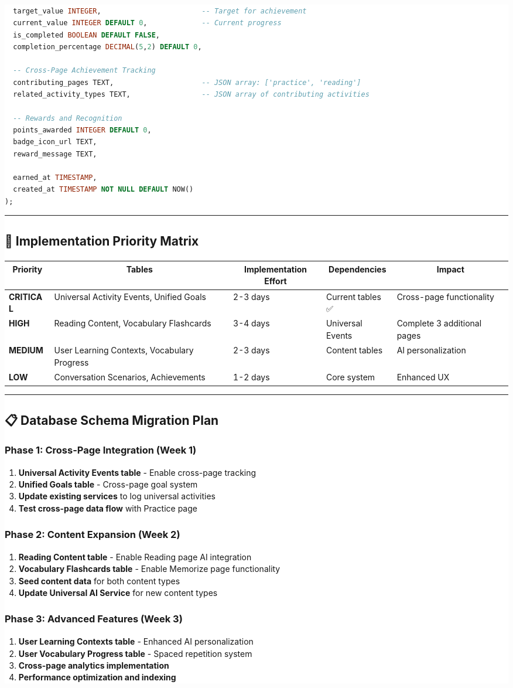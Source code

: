 ```sql
  target_value INTEGER,                        -- Target for achievement
  current_value INTEGER DEFAULT 0,             -- Current progress
  is_completed BOOLEAN DEFAULT FALSE,
  completion_percentage DECIMAL(5,2) DEFAULT 0,
  
  -- Cross-Page Achievement Tracking
  contributing_pages TEXT,                     -- JSON array: ['practice', 'reading']
  related_activity_types TEXT,                 -- JSON array of contributing activities
  
  -- Rewards and Recognition
  points_awarded INTEGER DEFAULT 0,
  badge_icon_url TEXT,
  reward_message TEXT,
  
  earned_at TIMESTAMP,
  created_at TIMESTAMP NOT NULL DEFAULT NOW()
);
```

---

## 🎯 **Implementation Priority Matrix**

| Priority | Tables | Implementation Effort | Dependencies | Impact |
|----------|--------|----------------------|--------------|--------|
| **CRITICAL** | Universal Activity Events, Unified Goals | 2-3 days | Current tables ✅ | Cross-page functionality |
| **HIGH** | Reading Content, Vocabulary Flashcards | 3-4 days | Universal Events | Complete 3 additional pages |
| **MEDIUM** | User Learning Contexts, Vocabulary Progress | 2-3 days | Content tables | AI personalization |
| **LOW** | Conversation Scenarios, Achievements | 1-2 days | Core system | Enhanced UX |

---

## 📋 **Database Schema Migration Plan**

### **Phase 1: Cross-Page Integration (Week 1)**
1. **Universal Activity Events table** - Enable cross-page tracking
2. **Unified Goals table** - Cross-page goal system
3. **Update existing services** to log universal activities
4. **Test cross-page data flow** with Practice page

### **Phase 2: Content Expansion (Week 2)**
1. **Reading Content table** - Enable Reading page AI integration
2. **Vocabulary Flashcards table** - Enable Memorize page functionality
3. **Seed content data** for both content types
4. **Update Universal AI Service** for new content types

### **Phase 3: Advanced Features (Week 3)**
1. **User Learning Contexts table** - Enhanced AI personalization
2. **User Vocabulary Progress table** - Spaced repetition system
3. **Cross-page analytics implementation**
4. **Performance optimization and indexing**
